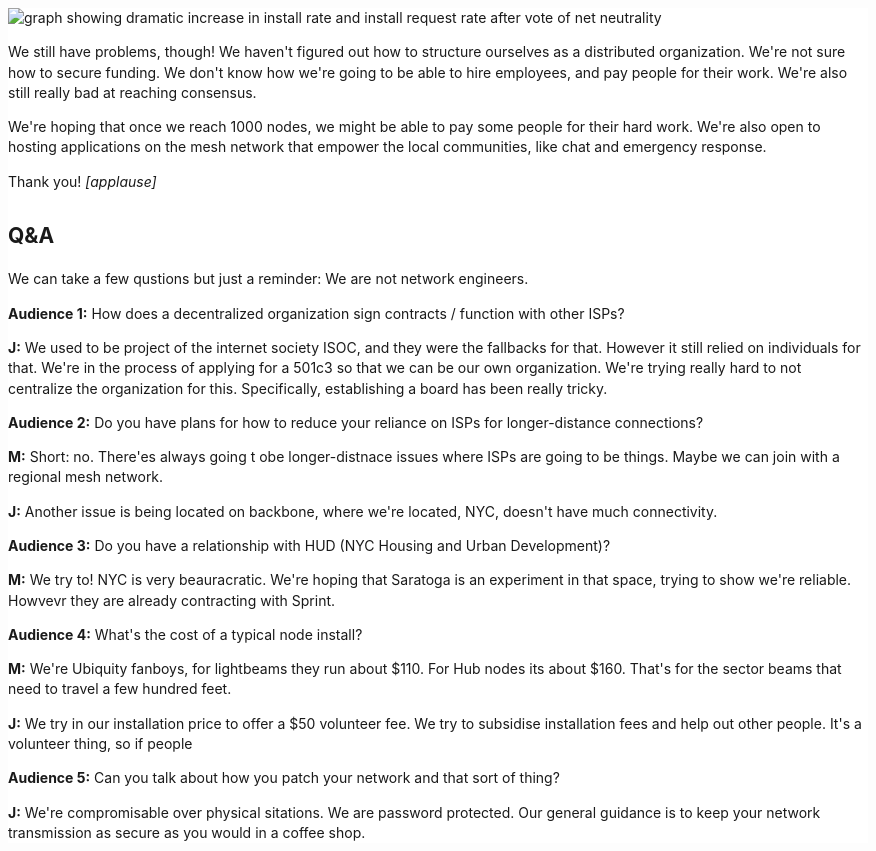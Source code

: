 ![graph showing dramatic increase in install rate and install request rate after vote of net neutrality](/blog/strange-loop-2019/nyc-mesh-4.png)

We still have problems, though!  We haven't figured out how to structure
ourselves as a distributed organization. We're not sure how to secure funding.
We don't know how we're going to be able to hire employees, and pay people for
their work. We're also still really bad at reaching consensus.

We're hoping that once we reach 1000 nodes, we might be able to pay some people
for their hard work. We're also open to hosting applications on the mesh network
that empower the local communities, like chat and emergency response.

Thank you! *[applause]*

## Q&A

We can take a few qustions but just a reminder: We are not network engineers.

**Audience 1:** How does a decentralized organization sign contracts / function with other ISPs?

**J:** We used to be project of the internet society ISOC, and they were
the fallbacks for that. However it still relied on individuals for that. We're
in the process of applying for a 501c3 so that we can be our own organization.
We're trying really hard to not centralize the organization for this.
Specifically, establishing a board has been really tricky.

**Audience 2:** Do you have plans for how to reduce your reliance on ISPs for
longer-distance connections?

**M:** Short: no. There'es always going t obe  longer-distnace issues
where ISPs are going to be things. Maybe we can join with a regional mesh
network.

**J:** Another issue is being located on backbone, where we're located,
NYC, doesn't have much connectivity.

**Audience 3:** Do you have a relationship with HUD (NYC Housing and Urban
Development)?

**M:** We try to! NYC is very beauracratic. We're hoping that Saratoga is
an experiment in that space, trying to show we're reliable. Howvevr they are
already contracting with Sprint.

**Audience 4:** What's the cost of a typical node install?

**M:** We're Ubiquity fanboys, for lightbeams they run about $110. For Hub
nodes its about $160. That's for the sector beams that need to travel a few
hundred feet.

**J:** We try in our installation price to offer a $50 volunteer fee. We try to
subsidise installation fees and help out other people. It's a volunteer thing, so if people

**Audience 5:** Can you talk about how you patch your network and that sort of thing?

**J:** We're compromisable over physical sitations. We are password protected.
Our general guidance is to keep your network transmission as secure as you
would in a coffee shop.
